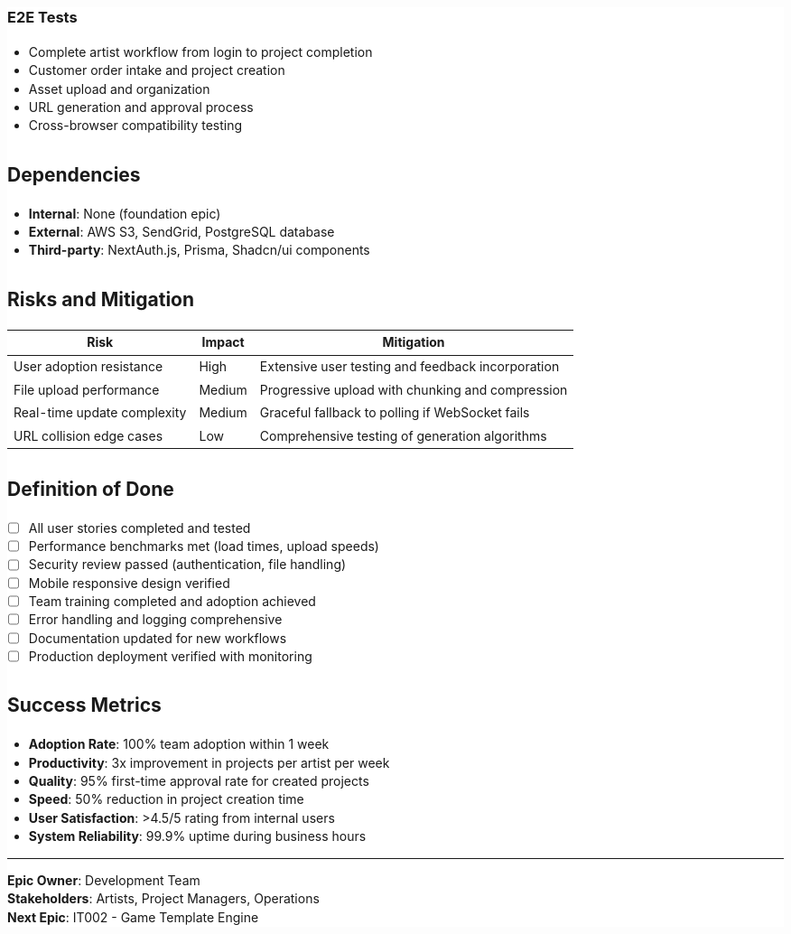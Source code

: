 ### E2E Tests
- Complete artist workflow from login to project completion
- Customer order intake and project creation
- Asset upload and organization
- URL generation and approval process
- Cross-browser compatibility testing

## Dependencies
- **Internal**: None (foundation epic)
- **External**: AWS S3, SendGrid, PostgreSQL database
- **Third-party**: NextAuth.js, Prisma, Shadcn/ui components

## Risks and Mitigation
| Risk | Impact | Mitigation |
|------|--------|------------|
| User adoption resistance | High | Extensive user testing and feedback incorporation |
| File upload performance | Medium | Progressive upload with chunking and compression |
| Real-time update complexity | Medium | Graceful fallback to polling if WebSocket fails |
| URL collision edge cases | Low | Comprehensive testing of generation algorithms |

## Definition of Done
- [ ] All user stories completed and tested
- [ ] Performance benchmarks met (load times, upload speeds)
- [ ] Security review passed (authentication, file handling)
- [ ] Mobile responsive design verified
- [ ] Team training completed and adoption achieved
- [ ] Error handling and logging comprehensive
- [ ] Documentation updated for new workflows
- [ ] Production deployment verified with monitoring

## Success Metrics
- **Adoption Rate**: 100% team adoption within 1 week
- **Productivity**: 3x improvement in projects per artist per week
- **Quality**: 95% first-time approval rate for created projects
- **Speed**: 50% reduction in project creation time
- **User Satisfaction**: >4.5/5 rating from internal users
- **System Reliability**: 99.9% uptime during business hours

---

**Epic Owner**: Development Team  
**Stakeholders**: Artists, Project Managers, Operations  
**Next Epic**: IT002 - Game Template Engine